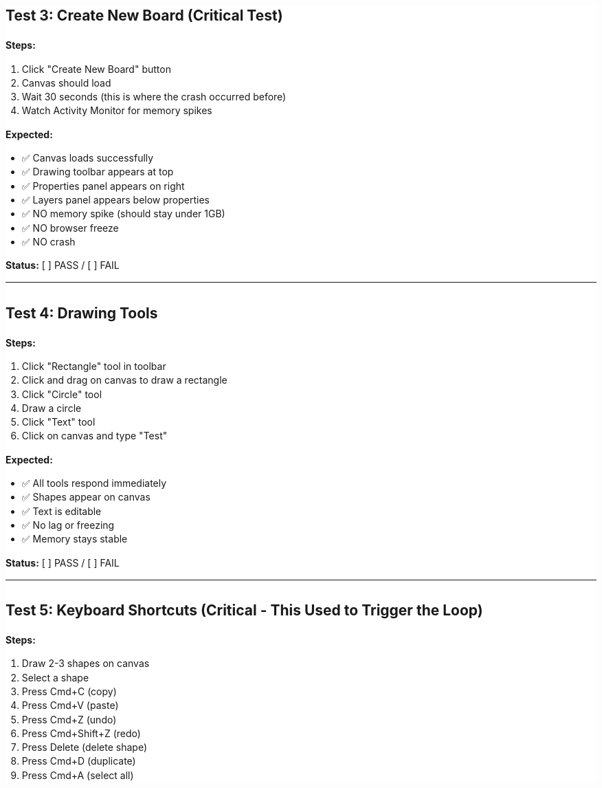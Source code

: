 ## Test 3: Create New Board (Critical Test)

**Steps:**
1. Click "Create New Board" button
2. Canvas should load
3. Wait 30 seconds (this is where the crash occurred before)
4. Watch Activity Monitor for memory spikes

**Expected:**
- ✅ Canvas loads successfully
- ✅ Drawing toolbar appears at top
- ✅ Properties panel appears on right
- ✅ Layers panel appears below properties
- ✅ NO memory spike (should stay under 1GB)
- ✅ NO browser freeze
- ✅ NO crash

**Status:** [ ] PASS / [ ] FAIL

---

## Test 4: Drawing Tools

**Steps:**
1. Click "Rectangle" tool in toolbar
2. Click and drag on canvas to draw a rectangle
3. Click "Circle" tool
4. Draw a circle
5. Click "Text" tool
6. Click on canvas and type "Test"

**Expected:**
- ✅ All tools respond immediately
- ✅ Shapes appear on canvas
- ✅ Text is editable
- ✅ No lag or freezing
- ✅ Memory stays stable

**Status:** [ ] PASS / [ ] FAIL

---

## Test 5: Keyboard Shortcuts (Critical - This Used to Trigger the Loop)

**Steps:**
1. Draw 2-3 shapes on canvas
2. Select a shape
3. Press Cmd+C (copy)
4. Press Cmd+V (paste)
5. Press Cmd+Z (undo)
6. Press Cmd+Shift+Z (redo)
7. Press Delete (delete shape)
8. Press Cmd+D (duplicate)
9. Press Cmd+A (select all)
